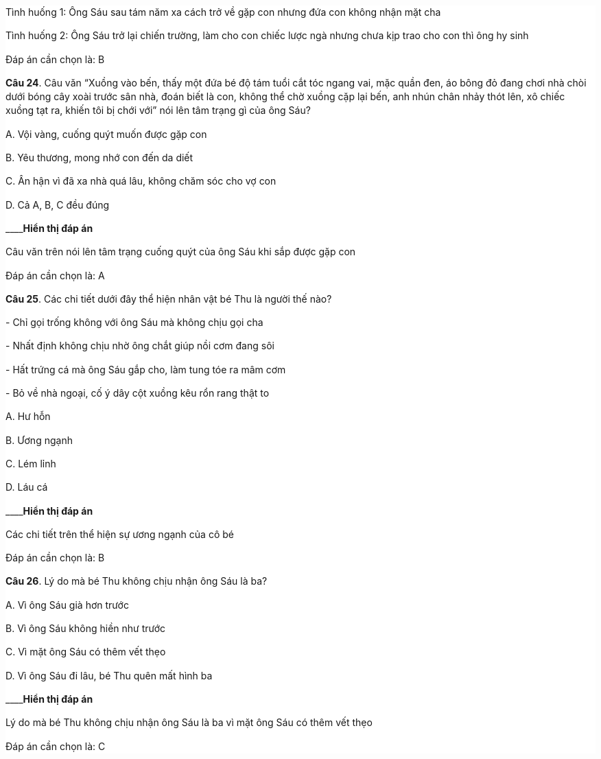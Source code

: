 Tình huống 1: Ông Sáu sau tám năm xa cách trở về gặp con nhưng đứa con không nhận mặt cha

Tình huống 2: Ông Sáu trở lại chiến trường, làm cho con chiếc lược ngà nhưng chưa kịp trao cho con thì ông hy sinh

Đáp án cần chọn là: B

**Câu 24**. Câu văn “Xuồng vào bến, thấy một đứa bé độ tám tuổi cắt tóc ngang vai, mặc quần đen, áo bông đỏ đang chơi nhà chòi dưới bóng cây xoài trước sân nhà, đoán biết là con, không thể chờ xuồng cặp lại bến, anh nhún chân nhảy thót lên, xô chiếc xuồng tạt ra, khiến tôi bị chới với” nói lên tâm trạng gì của ông Sáu?

A. Vội vàng, cuống quýt muốn được gặp con

B. Yêu thương, mong nhớ con đến da diết

C. Ân hận vì đã xa nhà quá lâu, không chăm sóc cho vợ con

D. Cả A, B, C đều đúng

____**Hiển thị đáp án**

Câu văn trên nói lên tâm trạng cuống quýt của ông Sáu khi sắp được gặp con

Đáp án cần chọn là: A

**Câu 25**. Các chi tiết dưới đây thể hiện nhân vật bé Thu là người thế nào?

\- Chỉ gọi trống không với ông Sáu mà không chịu gọi cha

\- Nhất định không chịu nhờ ông chắt giúp nồi cơm đang sôi

\- Hất trứng cá mà ông Sáu gắp cho, làm tung tóe ra mâm cơm

\- Bỏ về nhà ngoại, cố ý dây cột xuồng kêu rổn rang thật to

A. Hư hỗn

B. Ương ngạnh

C. Lém lỉnh

D. Láu cá

____**Hiển thị đáp án**

Các chi tiết trên thể hiện sự ương ngạnh của cô bé

Đáp án cần chọn là: B

**Câu 26**. Lý do mà bé Thu không chịu nhận ông Sáu là ba?

A. Vì ông Sáu già hơn trước

B. Vì ông Sáu không hiền như trước

C. Vì mặt ông Sáu có thêm vết thẹo

D. Vì ông Sáu đi lâu, bé Thu quên mất hình ba

____**Hiển thị đáp án**

Lý do mà bé Thu không chịu nhận ông Sáu là ba vì mặt ông Sáu có thêm vết thẹo

Đáp án cần chọn là: C
